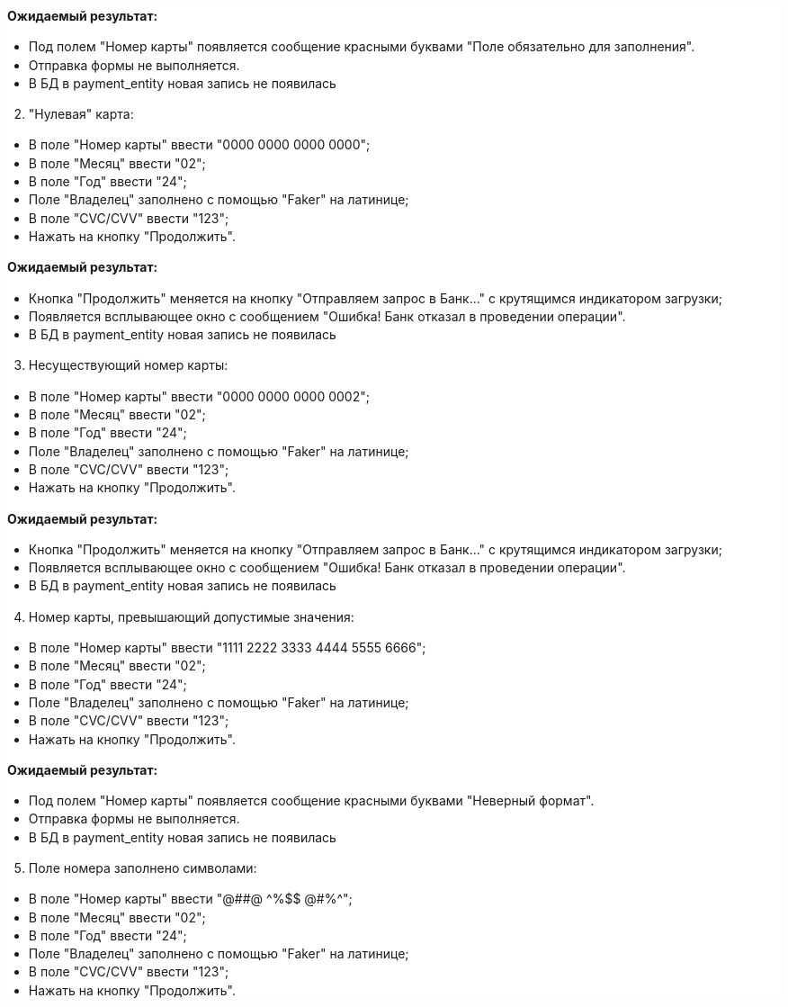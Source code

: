 **Ожидаемый результат:**
* Под полем "Номер карты" появляется сообщение красными буквами "Поле обязательно для заполнения".
* Отправка формы не выполняется.
* В БД в payment_entity новая запись не появилась

2. "Нулевая" карта:
* В поле "Номер карты" ввести "0000 0000 0000 0000";
* В поле "Месяц" ввести "02";
* В поле "Год" ввести "24";
* Поле "Владелец" заполнено с помощью "Faker" на латинице;
* В поле "CVC/CVV" ввести "123";
* Нажать на кнопку "Продолжить".

**Ожидаемый результат:**
* Кнопка "Продолжить" меняется на кнопку "Отправляем запрос в Банк..." с крутящимся индикатором загрузки;
* Появляется всплывающее окно с сообщением "Ошибка! Банк отказал в проведении операции".
* В БД в payment_entity новая запись не появилась

3. Несуществующий номер карты:
* В поле "Номер карты" ввести "0000 0000 0000 0002";
* В поле "Месяц" ввести "02";
* В поле "Год" ввести "24";
* Поле "Владелец" заполнено с помощью "Faker" на латинице;
* В поле "CVC/CVV" ввести "123";
* Нажать на кнопку "Продолжить".

**Ожидаемый результат:**
* Кнопка "Продолжить" меняется на кнопку "Отправляем запрос в Банк..." с крутящимся индикатором загрузки;
* Появляется всплывающее окно с сообщением "Ошибка! Банк отказал в проведении операции".
* В БД в payment_entity новая запись не появилась

4. Номер карты, превышающий допустимые значения:

* В поле "Номер карты" ввести "1111 2222 3333 4444 5555 6666";
* В поле "Месяц" ввести "02";
* В поле "Год" ввести "24";
* Поле "Владелец" заполнено с помощью "Faker" на латинице;
* В поле "CVC/CVV" ввести "123";
* Нажать на кнопку "Продолжить".

**Ожидаемый результат:**
* Под полем "Номер карты" появляется сообщение красными буквами "Неверный формат".
* Отправка формы не выполняется.
* В БД в payment_entity новая запись не появилась

5. Поле номера заполнено символами:

* В поле "Номер карты" ввести "@#$% %$#@ ^%$$ @#%^";
* В поле "Месяц" ввести "02";
* В поле "Год" ввести "24";
* Поле "Владелец" заполнено с помощью "Faker" на латинице;
* В поле "CVC/CVV" ввести "123";
* Нажать на кнопку "Продолжить".
